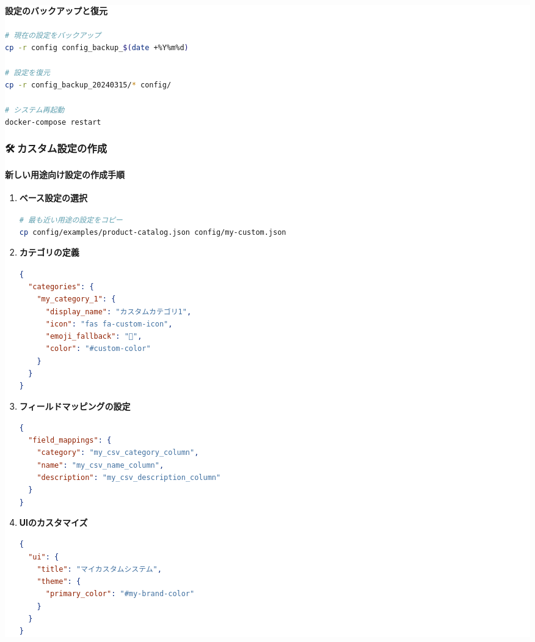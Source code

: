 #### 設定のバックアップと復元

```bash
# 現在の設定をバックアップ
cp -r config config_backup_$(date +%Y%m%d)

# 設定を復元
cp -r config_backup_20240315/* config/

# システム再起動
docker-compose restart
```

### 🛠️ カスタム設定の作成

#### 新しい用途向け設定の作成手順

1. **ベース設定の選択**
   ```bash
   # 最も近い用途の設定をコピー
   cp config/examples/product-catalog.json config/my-custom.json
   ```

2. **カテゴリの定義**
   ```json
   {
     "categories": {
       "my_category_1": {
         "display_name": "カスタムカテゴリ1",
         "icon": "fas fa-custom-icon",
         "emoji_fallback": "🔧",
         "color": "#custom-color"
       }
     }
   }
   ```

3. **フィールドマッピングの設定**
   ```json
   {
     "field_mappings": {
       "category": "my_csv_category_column",
       "name": "my_csv_name_column",
       "description": "my_csv_description_column"
     }
   }
   ```

4. **UIのカスタマイズ**
   ```json
   {
     "ui": {
       "title": "マイカスタムシステム",
       "theme": {
         "primary_color": "#my-brand-color"
       }
     }
   }
   ```
